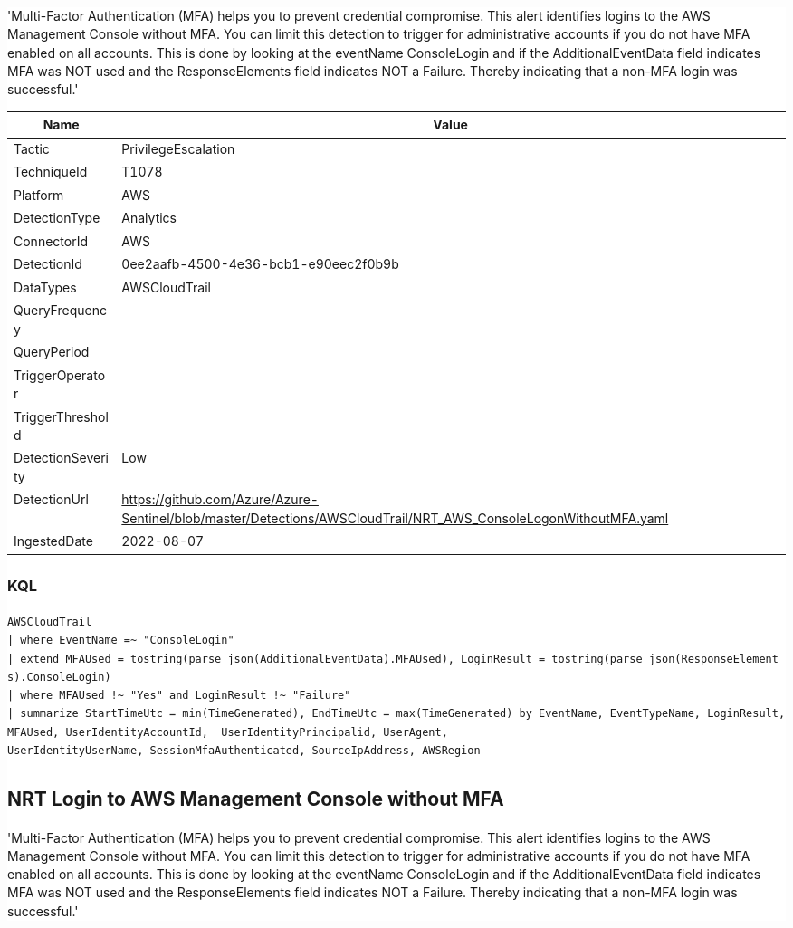 'Multi-Factor Authentication (MFA) helps you to prevent credential compromise. This alert identifies logins to the AWS Management Console without MFA.
You can limit this detection to trigger for administrative accounts if you do not have MFA enabled on all accounts.
This is done by looking at the eventName ConsoleLogin and if the AdditionalEventData field indicates MFA was NOT used
and the ResponseElements field indicates NOT a Failure. Thereby indicating that a non-MFA login was successful.'

|Name | Value |
| --- | --- |
|Tactic | PrivilegeEscalation|
|TechniqueId | T1078|
|Platform | AWS|
|DetectionType | Analytics |
|ConnectorId | AWS |
|DetectionId | 0ee2aafb-4500-4e36-bcb1-e90eec2f0b9b |
|DataTypes | AWSCloudTrail |
|QueryFrequency |  |
|QueryPeriod |  |
|TriggerOperator |  |
|TriggerThreshold |  |
|DetectionSeverity | Low |
|DetectionUrl | https://github.com/Azure/Azure-Sentinel/blob/master/Detections/AWSCloudTrail/NRT_AWS_ConsoleLogonWithoutMFA.yaml |
|IngestedDate | 2022-08-07 |

### KQL
```kql
AWSCloudTrail
| where EventName =~ "ConsoleLogin"
| extend MFAUsed = tostring(parse_json(AdditionalEventData).MFAUsed), LoginResult = tostring(parse_json(ResponseElements).ConsoleLogin)
| where MFAUsed !~ "Yes" and LoginResult !~ "Failure"
| summarize StartTimeUtc = min(TimeGenerated), EndTimeUtc = max(TimeGenerated) by EventName, EventTypeName, LoginResult, MFAUsed, UserIdentityAccountId,  UserIdentityPrincipalid, UserAgent,
UserIdentityUserName, SessionMfaAuthenticated, SourceIpAddress, AWSRegion

```

## NRT Login to AWS Management Console without MFA

'Multi-Factor Authentication (MFA) helps you to prevent credential compromise. This alert identifies logins to the AWS Management Console without MFA.
You can limit this detection to trigger for administrative accounts if you do not have MFA enabled on all accounts.
This is done by looking at the eventName ConsoleLogin and if the AdditionalEventData field indicates MFA was NOT used
and the ResponseElements field indicates NOT a Failure. Thereby indicating that a non-MFA login was successful.'
